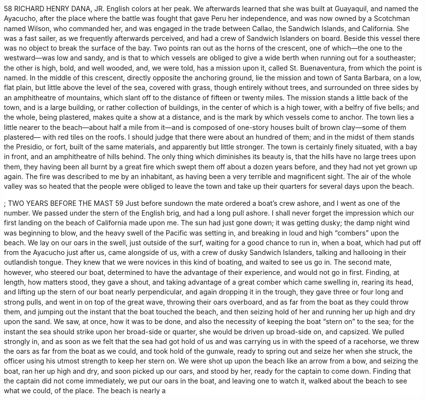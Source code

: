58 RICHARD HENRY DANA, JR. English colors at her peak. We afterwards learned that she was built at Guayaquil, and named the Ayacucho, after the place where the battle was fought that gave Peru her independence, and was now owned by a Scotchman named Wilson, who commanded her, and was engaged in the trade between Callao, the Sandwich Islands, and California. She was a fast sailer, as we frequently afterwards perceived, and had a crew of Sandwich Islanders on board. Beside this vessel there was no object to break the surface of the bay. Two points ran out as the horns of the crescent, one of which—the one to the westward—was low and sandy, and is that to which vessels are obliged to give a wide berth when running out for a southeaster; the other is high, bold, and well wooded, and, we were told, has a mission upon it, called St. Buenaventura, from which the point is named. In the middle of this crescent, directly opposite the anchoring ground, lie the mission and town of Santa Barbara, on a low, flat plain, but little above the level of the sea, covered with grass, though entirely without trees, and surrounded on three sides by an amphitheatre of mountains, which slant off to the distance of fifteen or twenty miles. The mission stands a little back of the town, and is a large building, or rather collection of buildings, in the center of which is a high tower, with a belfry of five bells; and the whole, being plastered, makes quite a show at a distance, and is the mark by which vessels come to anchor. The town lies a little nearer to the beach—about half a mile from it—and is composed of one-story houses built of brown clay—some of them plastered— with red tiles on the roofs. I should judge that there were about an hundred of them; and in the midst of them stands the Presidio, or fort, built of the same materials, and apparently but little stronger. The town is certainly finely situated, with a bay in front, and an amphitheatre of hills behind. The only thing which diminishes its beauty is, that the hills have no large trees upon them, they having been all burnt by a great fire which swept them off about a dozen years before, and they had not yet grown up again. The fire was described to me by an inhabitant, as having been a very terrible and magnificent sight. The air of the whole valley was so heated that the people were obliged to leave the town and take up their quarters for several days upon the beach.

; TWO YEARS BEFORE THE MAST 59 Just before sundown the mate ordered a boat’s crew ashore, and I went as one of the number. We passed under the stern of the English brig, and had a long pull ashore. I shall never forget the impression which our first landing on the beach of California made upon me. The sun had just gone down; it was getting dusky; the damp night wind was beginning to blow, and the heavy swell of the Pacific was setting in, and breaking in loud and high “combers” upon the beach. We lay on our oars in the swell, just outside of the surf, waiting for a good chance to run in, when a boat, which had put off from the Ayacucho just after us, came alongside of us, with a crew of dusky Sandwich Islanders, talking and hallooing in their outlandish tongue. They knew that we were novices in this kind of boating, and waited to see us go in. The second mate, however, who steered our boat, determined to have the advantage of their experience, and would not go in first. Finding, at length, how matters stood, they gave a shout, and taking advantage of a great comber which came swelling in, rearing its head, and lifting up the stern of our boat nearly perpendicular, and again dropping it in the trough, they gave three or four long and strong pulls, and went in on top of the great wave, throwing their oars overboard, and as far from the boat as they could throw them, and jumping out the instant that the boat touched the beach, and then seizing hold of her and running her up high and dry upon the sand. We saw, at once, how it was to be done, and also the necessity of keeping the boat “stern on” to the sea; for the instant the sea should strike upon her broad-side or quarter, she would be driven up broad-side on, and capsized. We pulled strongly in, and as soon as we felt that the sea had got hold of us and was carrying us in with the speed of a racehorse, we threw the oars as far from the boat as we could, and took hold of the gunwale, ready to spring out and seize her when she struck, the officer using his utmost strength to keep her stern on. We were shot up upon the beach like an arrow from a bow, and seizing the boat, ran her up high and dry, and soon picked up our oars, and stood by her, ready for the captain to come down. Finding that the captain did not come immediately, we put our oars in the boat, and leaving one to watch it, walked about the beach to see what we could, of the place. The beach is nearly a
